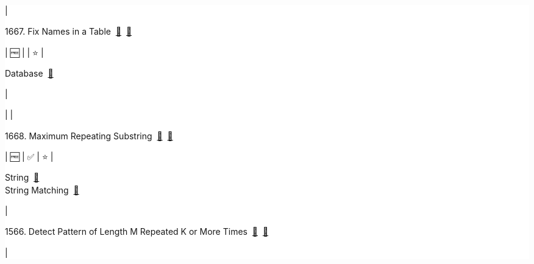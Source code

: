 | <dl><dt>1667. Fix Names in a Table&nbsp;&nbsp;[:link:](https://leetcode.com/problems/fix-names-in-a-table)&nbsp;&nbsp;[:memo:](../../Questions/1667__fix-names-in-a-table)</dt></dl>                                                                                                                                           | 🆓    |        | ⭐️         | <dl><dt>Database&nbsp;&nbsp;[:link:](https://leetcode.com/tag/database)</dt></dl>                                                                                                                                                                                                                                                                                                                                                                                                                                                                                                                         | <dl></dl>                                                                                                                                                                                                                                                                                                                                                                                                                                                                                                                                                                                                                                                                                                                                                                                                                                                                                                                                                                                                                                                                                                                                                                                                                                                                                                                                                                                                                                                                                                                                 |
| <dl><dt>1668. Maximum Repeating Substring&nbsp;&nbsp;[:link:](https://leetcode.com/problems/maximum-repeating-substring)&nbsp;&nbsp;[:memo:](../../Questions/1668__maximum-repeating-substring)</dt></dl>                                                                                                                      | 🆓    | ✅      | ⭐️         | <dl><dt>String&nbsp;&nbsp;[:link:](https://leetcode.com/tag/string)</dt><dt>String Matching&nbsp;&nbsp;[:link:](https://leetcode.com/tag/string-matching)</dt></dl>                                                                                                                                                                                                                                                                                                                                                                                                                                       | <dl><dt>1566. Detect Pattern of Length M Repeated K or More Times&nbsp;&nbsp;[:link:](https://leetcode.com/problems/detect-pattern-of-length-m-repeated-k-or-more-times)&nbsp;&nbsp;[:memo:](../../Questions/1566__detect-pattern-of-length-m-repeated-k-or-more-times)</dt></dl>                                                                                                                                                                                                                                                                                                                                                                                                                                                                                                                                                                                                                                                                                                                                                                                                                                                                                                                                                                                                                                                                                                                                                                                                                                                         |